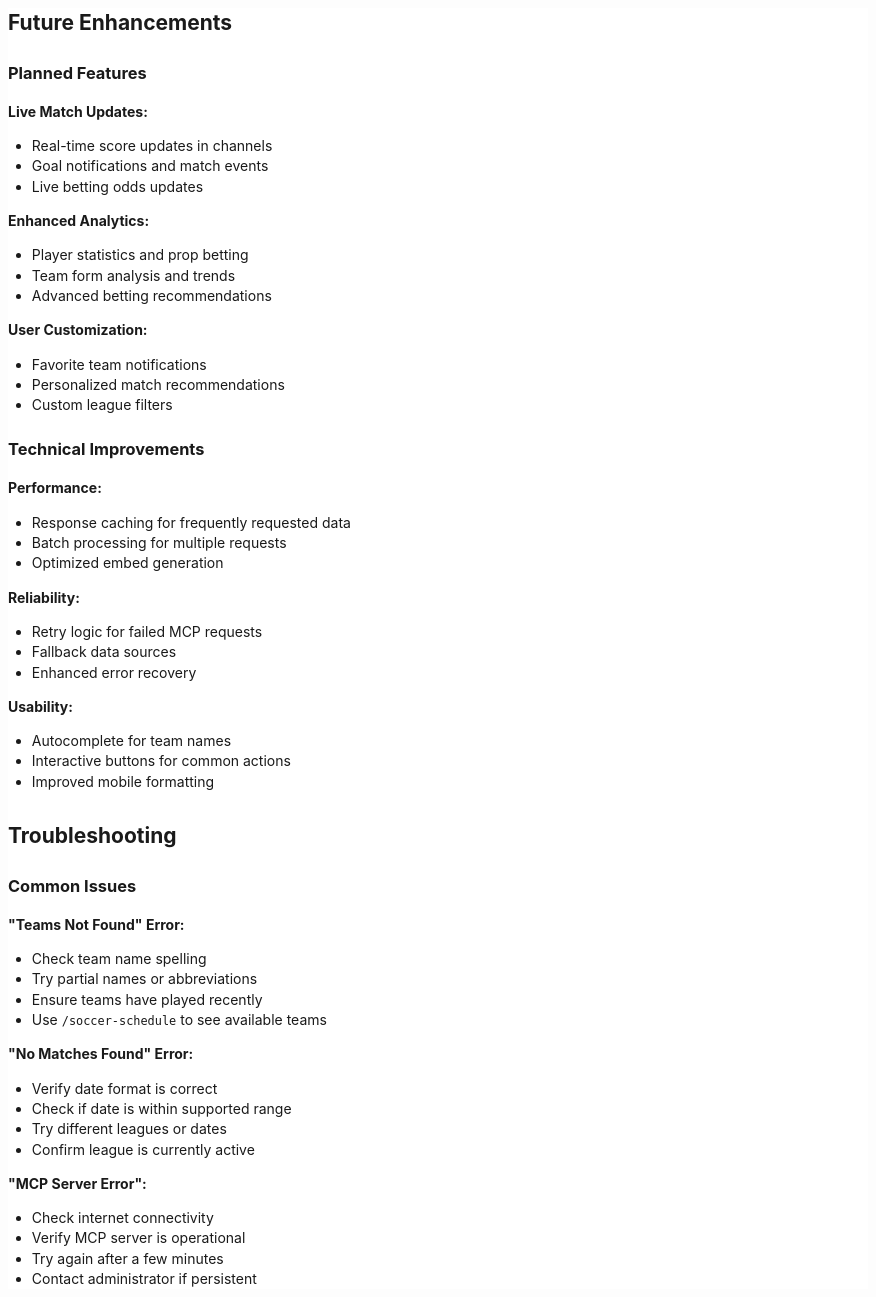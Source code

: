 ## Future Enhancements

### Planned Features

**Live Match Updates:**
- Real-time score updates in channels
- Goal notifications and match events
- Live betting odds updates

**Enhanced Analytics:**
- Player statistics and prop betting
- Team form analysis and trends
- Advanced betting recommendations

**User Customization:**
- Favorite team notifications
- Personalized match recommendations
- Custom league filters

### Technical Improvements

**Performance:**
- Response caching for frequently requested data
- Batch processing for multiple requests
- Optimized embed generation

**Reliability:**
- Retry logic for failed MCP requests
- Fallback data sources
- Enhanced error recovery

**Usability:**
- Autocomplete for team names
- Interactive buttons for common actions
- Improved mobile formatting

## Troubleshooting

### Common Issues

**"Teams Not Found" Error:**
- Check team name spelling
- Try partial names or abbreviations
- Ensure teams have played recently
- Use `/soccer-schedule` to see available teams

**"No Matches Found" Error:**
- Verify date format is correct
- Check if date is within supported range
- Try different leagues or dates
- Confirm league is currently active

**"MCP Server Error":**
- Check internet connectivity
- Verify MCP server is operational
- Try again after a few minutes
- Contact administrator if persistent
